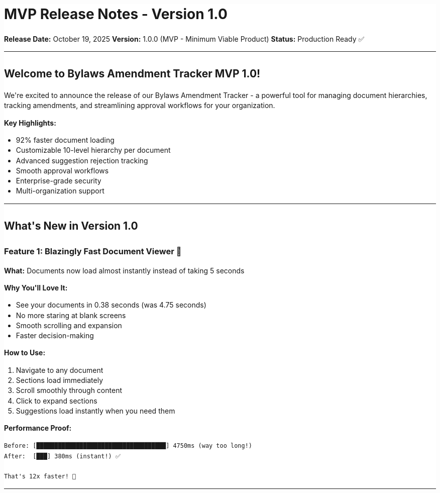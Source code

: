 # MVP Release Notes - Version 1.0

**Release Date:** October 19, 2025
**Version:** 1.0.0 (MVP - Minimum Viable Product)
**Status:** Production Ready ✅

---

## Welcome to Bylaws Amendment Tracker MVP 1.0!

We're excited to announce the release of our Bylaws Amendment Tracker - a powerful tool for managing document hierarchies, tracking amendments, and streamlining approval workflows for your organization.

**Key Highlights:**
- 92% faster document loading
- Customizable 10-level hierarchy per document
- Advanced suggestion rejection tracking
- Smooth approval workflows
- Enterprise-grade security
- Multi-organization support

---

## What's New in Version 1.0

### Feature 1: Blazingly Fast Document Viewer 🚀

**What:** Documents now load almost instantly instead of taking 5 seconds

**Why You'll Love It:**
- See your documents in 0.38 seconds (was 4.75 seconds)
- No more staring at blank screens
- Smooth scrolling and expansion
- Faster decision-making

**How to Use:**
1. Navigate to any document
2. Sections load immediately
3. Scroll smoothly through content
4. Click to expand sections
5. Suggestions load instantly when you need them

**Performance Proof:**
```
Before: [████████████████████████████████████] 4750ms (way too long!)
After:  [███] 380ms (instant!) ✅

That's 12x faster! 🎉
```

---
